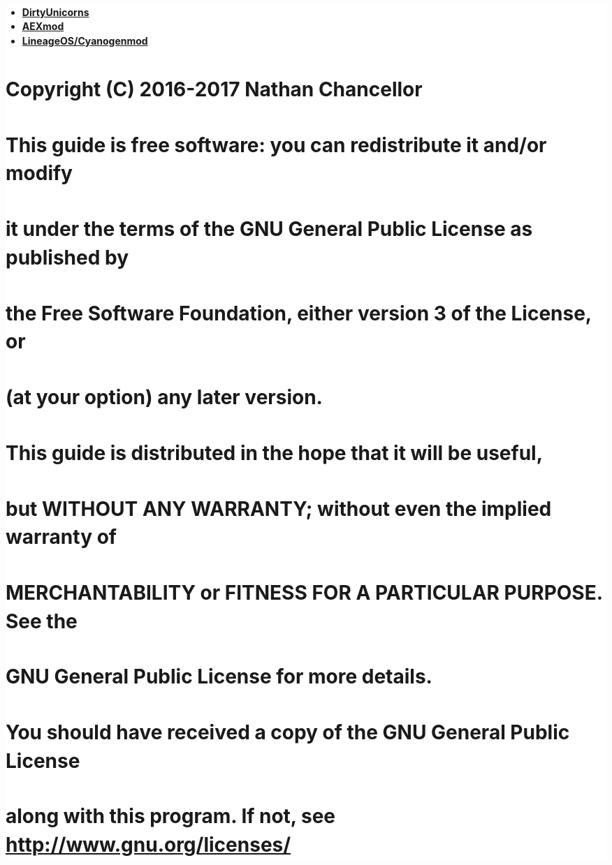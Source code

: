 * [**DirtyUnicorns**](https://github.com/DirtyUnicorns)
* [**AEXmod**](https://github.com/AEXmod)
* [**LineageOS/Cyanogenmod**](https://github.com/LineageOS)

# Copyright (C) 2016-2017 Nathan Chancellor
#
# This guide is free software: you can redistribute it and/or modify
# it under the terms of the GNU General Public License as published by
# the Free Software Foundation, either version 3 of the License, or
# (at your option) any later version.
#
# This guide is distributed in the hope that it will be useful,
# but WITHOUT ANY WARRANTY; without even the implied warranty of
# MERCHANTABILITY or FITNESS FOR A PARTICULAR PURPOSE.  See the
# GNU General Public License for more details.
#
# You should have received a copy of the GNU General Public License
# along with this program.  If not, see <http://www.gnu.org/licenses/>
